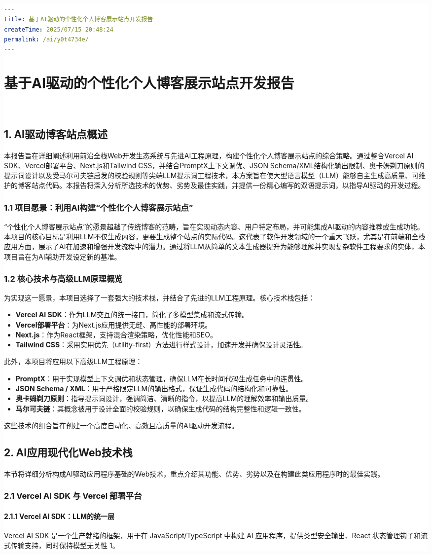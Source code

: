 ```yaml
---
title: 基于AI驱动的个性化个人博客展示站点开发报告
createTime: 2025/07/15 20:48:24
permalink: /ai/y0t4734e/
---
```

# 基于AI驱动的个性化个人博客展示站点开发报告

‍

## **1.**  **AI驱动博客站点概述**

本报告旨在详细阐述利用前沿全栈Web开发生态系统与先进AI工程原理，构建个性化个人博客展示站点的综合策略。通过整合Vercel AI SDK、Vercel部署平台、Next.js和Tailwind CSS，并结合PromptX上下文调优、JSON Schema/XML结构化输出限制、奥卡姆剃刀原则的提示词设计以及受马尔可夫链启发的校验规则等尖端LLM提示词工程技术，本方案旨在使大型语言模型（LLM）能够自主生成高质量、可维护的博客站点代码。本报告将深入分析所选技术的优势、劣势及最佳实践，并提供一份精心编写的双语提示词，以指导AI驱动的开发过程。

### **1.1 项目愿景：利用AI构建“个性化个人博客展示站点”**

“个性化个人博客展示站点”的愿景超越了传统博客的范畴，旨在实现动态内容、用户特定布局，并可能集成AI驱动的内容推荐或生成功能。本项目的核心目标是利用LLM不仅生成内容，更要生成整个站点的实际代码。这代表了软件开发领域的一个重大飞跃，尤其是在前端和全栈应用方面，展示了AI在加速和增强开发流程中的潜力。通过将LLM从简单的文本生成器提升为能够理解并实现复杂软件工程要求的实体，本项目旨在为AI辅助开发设定新的基准。

### **1.2 核心技术与高级LLM原理概览**

为实现这一愿景，本项目选择了一套强大的技术栈，并结合了先进的LLM工程原理。核心技术栈包括：

- **Vercel AI SDK**：作为LLM交互的统一接口，简化了多模型集成和流式传输。
- **Vercel部署平台**：为Next.js应用提供无缝、高性能的部署环境。
- **Next.js**：作为React框架，支持混合渲染策略，优化性能和SEO。
- **Tailwind CSS**：采用实用优先（utility-first）方法进行样式设计，加速开发并确保设计灵活性。

此外，本项目将应用以下高级LLM工程原理：

- **PromptX**：用于实现模型上下文调优和状态管理，确保LLM在长时间代码生成任务中的连贯性。
- **JSON Schema / XML**：用于严格限定LLM的输出格式，保证生成代码的结构化和可靠性。
- **奥卡姆剃刀原则**：指导提示词设计，强调简洁、清晰的指令，以提高LLM的理解效率和输出质量。
- **马尔可夫链**：其概念被用于设计全面的校验规则，以确保生成代码的结构完整性和逻辑一致性。

这些技术的组合旨在创建一个高度自动化、高效且高质量的AI驱动开发流程。

## **2.**  **AI应用现代化Web技术栈**

本节将详细分析构成AI驱动应用程序基础的Web技术，重点介绍其功能、优势、劣势以及在构建此类应用程序时的最佳实践。

### **2.1 Vercel AI SDK 与 Vercel 部署平台**

#### **2.1.1 Vercel AI SDK：LLM的统一层**

Vercel AI SDK 是一个生产就绪的框架，用于在 JavaScript/TypeScript 中构建 AI 应用程序，提供类型安全输出、React 状态管理钩子和流式传输支持，同时保持模型无关性 1。
